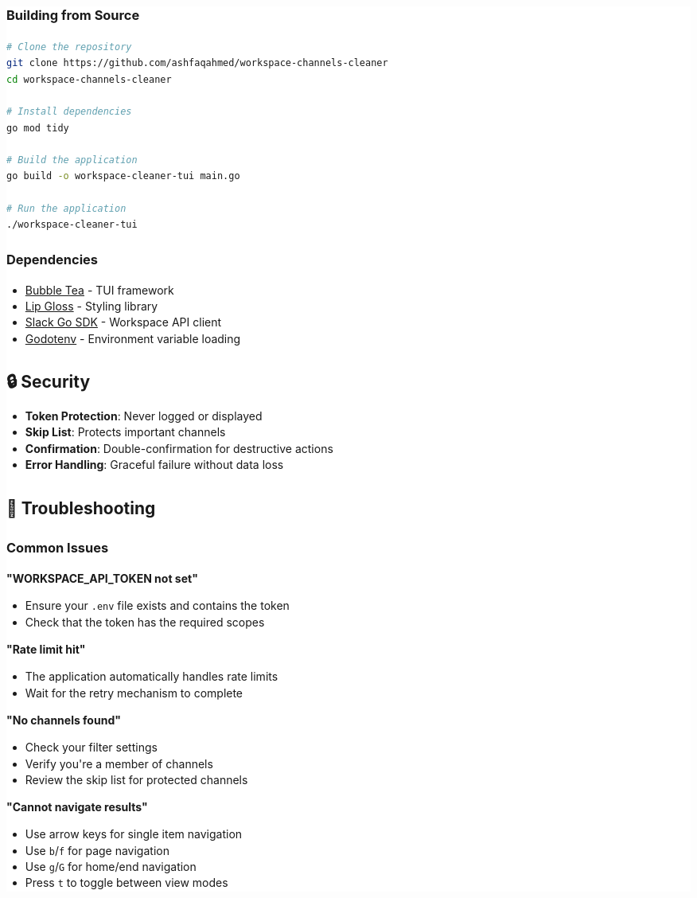 ### Building from Source

```bash
# Clone the repository
git clone https://github.com/ashfaqahmed/workspace-channels-cleaner
cd workspace-channels-cleaner

# Install dependencies
go mod tidy

# Build the application
go build -o workspace-cleaner-tui main.go

# Run the application
./workspace-cleaner-tui
```

### Dependencies
- [Bubble Tea](https://github.com/charmbracelet/bubbletea) - TUI framework
- [Lip Gloss](https://github.com/charmbracelet/lipgloss) - Styling library
- [Slack Go SDK](https://github.com/slack-go/slack) - Workspace API client
- [Godotenv](https://github.com/joho/godotenv) - Environment variable loading

## 🔒 Security

- **Token Protection**: Never logged or displayed
- **Skip List**: Protects important channels
- **Confirmation**: Double-confirmation for destructive actions
- **Error Handling**: Graceful failure without data loss

## 🐛 Troubleshooting

### Common Issues

**"WORKSPACE_API_TOKEN not set"**
- Ensure your `.env` file exists and contains the token
- Check that the token has the required scopes

**"Rate limit hit"**
- The application automatically handles rate limits
- Wait for the retry mechanism to complete

**"No channels found"**
- Check your filter settings
- Verify you're a member of channels
- Review the skip list for protected channels

**"Cannot navigate results"**
- Use arrow keys for single item navigation
- Use `b`/`f` for page navigation
- Use `g`/`G` for home/end navigation
- Press `t` to toggle between view modes
